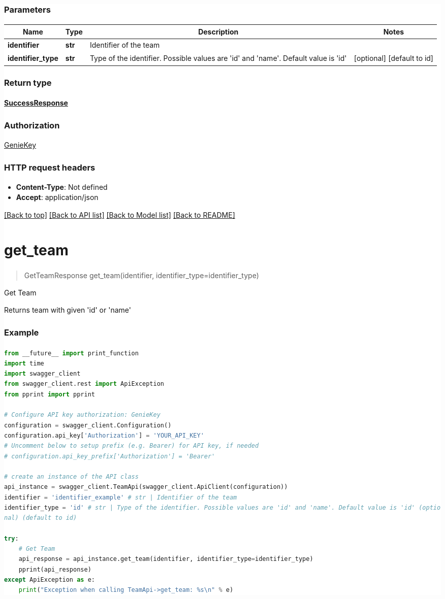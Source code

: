 ### Parameters

Name | Type | Description  | Notes
------------- | ------------- | ------------- | -------------
 **identifier** | **str**| Identifier of the team | 
 **identifier_type** | **str**| Type of the identifier. Possible values are &#39;id&#39; and &#39;name&#39;. Default value is &#39;id&#39; | [optional] [default to id]

### Return type

[**SuccessResponse**](SuccessResponse.md)

### Authorization

[GenieKey](../README.md#GenieKey)

### HTTP request headers

 - **Content-Type**: Not defined
 - **Accept**: application/json

[[Back to top]](#) [[Back to API list]](../README.md#documentation-for-api-endpoints) [[Back to Model list]](../README.md#documentation-for-models) [[Back to README]](../README.md)

# **get_team**
> GetTeamResponse get_team(identifier, identifier_type=identifier_type)

Get Team

Returns team with given 'id' or 'name'

### Example
```python
from __future__ import print_function
import time
import swagger_client
from swagger_client.rest import ApiException
from pprint import pprint

# Configure API key authorization: GenieKey
configuration = swagger_client.Configuration()
configuration.api_key['Authorization'] = 'YOUR_API_KEY'
# Uncomment below to setup prefix (e.g. Bearer) for API key, if needed
# configuration.api_key_prefix['Authorization'] = 'Bearer'

# create an instance of the API class
api_instance = swagger_client.TeamApi(swagger_client.ApiClient(configuration))
identifier = 'identifier_example' # str | Identifier of the team
identifier_type = 'id' # str | Type of the identifier. Possible values are 'id' and 'name'. Default value is 'id' (optional) (default to id)

try:
    # Get Team
    api_response = api_instance.get_team(identifier, identifier_type=identifier_type)
    pprint(api_response)
except ApiException as e:
    print("Exception when calling TeamApi->get_team: %s\n" % e)
```

